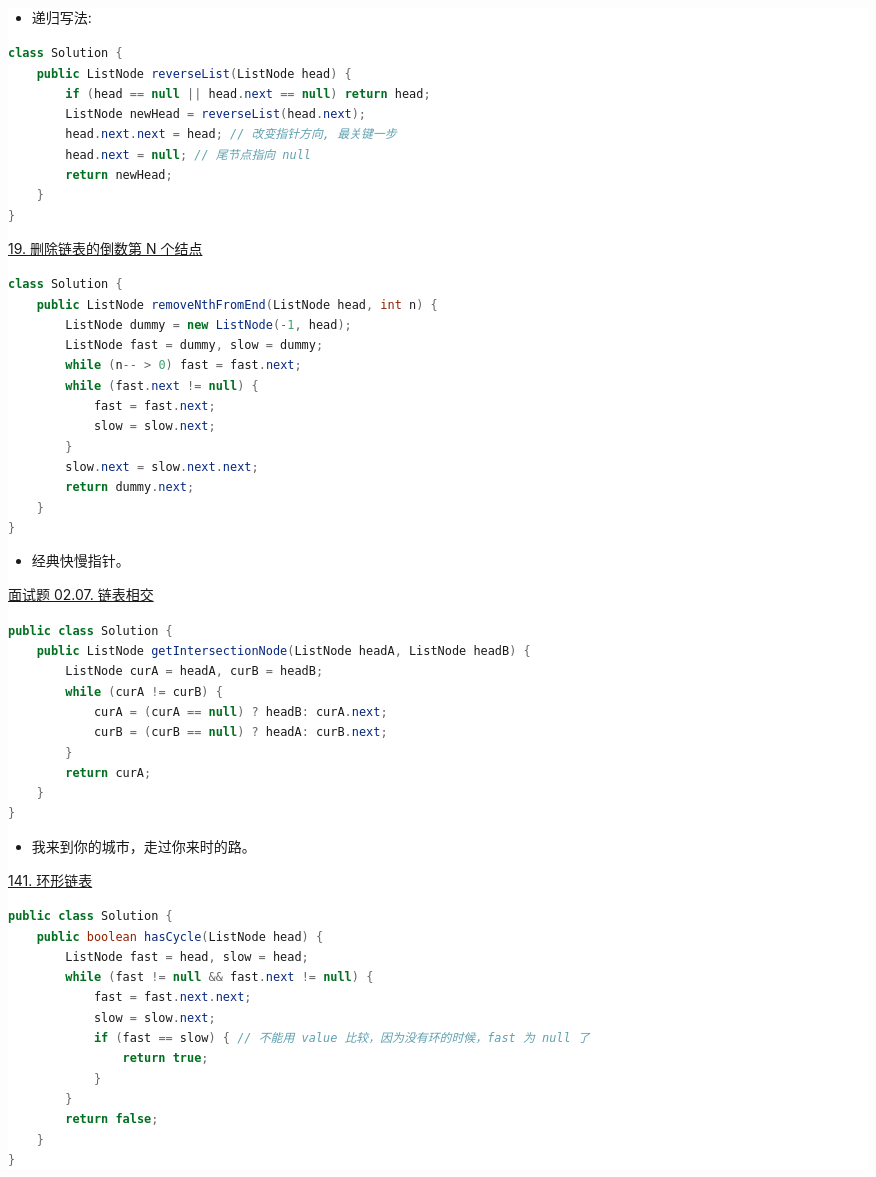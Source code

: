 - 递归写法:
```Java
class Solution {
    public ListNode reverseList(ListNode head) {
        if (head == null || head.next == null) return head;
        ListNode newHead = reverseList(head.next);
        head.next.next = head; // 改变指针方向, 最关键一步
        head.next = null; // 尾节点指向 null
        return newHead;
    }
}
```

[19. 删除链表的倒数第 N 个结点](https://leetcode-cn.com/problems/remove-nth-node-from-end-of-list/)
```Java
class Solution {
    public ListNode removeNthFromEnd(ListNode head, int n) {
        ListNode dummy = new ListNode(-1, head);
        ListNode fast = dummy, slow = dummy;
        while (n-- > 0) fast = fast.next;
        while (fast.next != null) {
            fast = fast.next;
            slow = slow.next;
        }
        slow.next = slow.next.next;
        return dummy.next;
    }
}
```
- 经典快慢指针。

[面试题 02.07. 链表相交](https://leetcode-cn.com/problems/intersection-of-two-linked-lists-lcci/)
```Java
public class Solution {
    public ListNode getIntersectionNode(ListNode headA, ListNode headB) {
        ListNode curA = headA, curB = headB;
        while (curA != curB) {
            curA = (curA == null) ? headB: curA.next;
            curB = (curB == null) ? headA: curB.next;
        }
        return curA;
    }
}
```
- 我来到你的城市，走过你来时的路。

[141. 环形链表](https://leetcode-cn.com/problems/linked-list-cycle/submissions/)
```Java
public class Solution {
    public boolean hasCycle(ListNode head) {
        ListNode fast = head, slow = head;
        while (fast != null && fast.next != null) {
            fast = fast.next.next;
            slow = slow.next;
            if (fast == slow) { // 不能用 value 比较，因为没有环的时候，fast 为 null 了
                return true;
            }
        }
        return false;
    }
}
```
